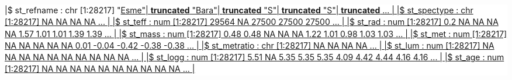 |$ st_refname     : chr [1:28217] "<a refstr=ESMER_ET_AL__2022 href=https://ui.adsabs.harvard.edu/abs/2022MNRAS.511.5207E/abstract target=ref>Esme"&#124; __truncated__ "<a refstr=BARAN_ET_AL__2015 href=https://ui.adsabs.harvard.edu/abs/2015A&A...577A.146B/abstract target=ref>Bara"&#124; __truncated__ "<a refstr=SILVOTTI_ET_AL__2014 href=https://ui.adsabs.harvard.edu/abs/2014A&A...570A.130S/abstract target=ref>S"&#124; __truncated__ "<a refstr=SILVOTTI_ET_AL__2014 href=https://ui.adsabs.harvard.edu/abs/2014A&A...570A.130S/abstract target=ref>S"&#124; __truncated__ ... |
|$ st_spectype    : chr [1:28217] NA NA NA NA ...                                                                                                                                                                                                                                                                                                                                                                                                                                                                                                                                             |
|$ st_teff        : num [1:28217] 29564 NA 27500 27500 27500 ...                                                                                                                                                                                                                                                                                                                                                                                                                                                                                                                              |
|$ st_rad         : num [1:28217] 0.2 NA NA NA NA 1.57 1.01 1.01 1.39 1.39 ...                                                                                                                                                                                                                                                                                                                                                                                                                                                                                                                |
|$ st_mass        : num [1:28217] 0.48 0.48 NA NA NA 1.22 1.01 0.98 1.03 1.03 ...                                                                                                                                                                                                                                                                                                                                                                                                                                                                                                             |
|$ st_met         : num [1:28217] NA NA NA NA NA 0.01 -0.04 -0.42 -0.38 -0.38 ...                                                                                                                                                                                                                                                                                                                                                                                                                                                                                                             |
|$ st_metratio    : chr [1:28217] NA NA NA NA ...                                                                                                                                                                                                                                                                                                                                                                                                                                                                                                                                             |
|$ st_lum         : num [1:28217] NA NA NA NA NA NA NA NA NA NA ...                                                                                                                                                                                                                                                                                                                                                                                                                                                                                                                           |
|$ st_logg        : num [1:28217] 5.51 NA 5.35 5.35 5.35 4.09 4.42 4.44 4.16 4.16 ...                                                                                                                                                                                                                                                                                                                                                                                                                                                                                                         |
|$ st_age         : num [1:28217] NA NA NA NA NA NA NA NA NA NA ...                                                                                                                                                                                                                                                                                                                                                                                                                                                                                                                           |